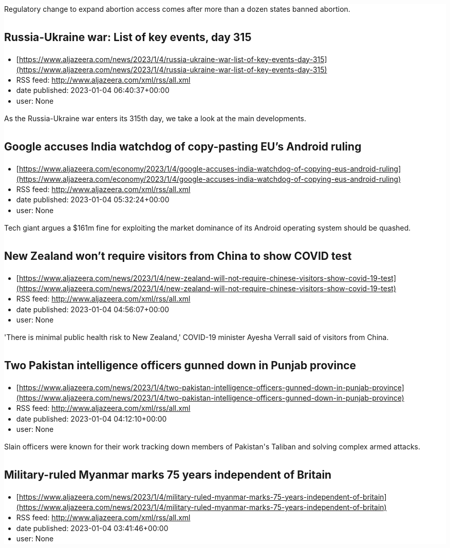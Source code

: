 Regulatory change to expand abortion access comes after more than a dozen states banned abortion.

## Russia-Ukraine war: List of key events, day 315
 - [https://www.aljazeera.com/news/2023/1/4/russia-ukraine-war-list-of-key-events-day-315](https://www.aljazeera.com/news/2023/1/4/russia-ukraine-war-list-of-key-events-day-315)
 - RSS feed: http://www.aljazeera.com/xml/rss/all.xml
 - date published: 2023-01-04 06:40:37+00:00
 - user: None

As the Russia-Ukraine war enters its 315th day, we take a look at the main developments.

## Google accuses India watchdog of copy-pasting EU’s Android ruling
 - [https://www.aljazeera.com/economy/2023/1/4/google-accuses-india-watchdog-of-copying-eus-android-ruling](https://www.aljazeera.com/economy/2023/1/4/google-accuses-india-watchdog-of-copying-eus-android-ruling)
 - RSS feed: http://www.aljazeera.com/xml/rss/all.xml
 - date published: 2023-01-04 05:32:24+00:00
 - user: None

Tech giant argues a $161m fine for exploiting the market dominance of its Android operating system should be quashed.

## New Zealand won’t require visitors from China to show COVID test
 - [https://www.aljazeera.com/news/2023/1/4/new-zealand-will-not-require-chinese-visitors-show-covid-19-test](https://www.aljazeera.com/news/2023/1/4/new-zealand-will-not-require-chinese-visitors-show-covid-19-test)
 - RSS feed: http://www.aljazeera.com/xml/rss/all.xml
 - date published: 2023-01-04 04:56:07+00:00
 - user: None

&#039;There is minimal public health risk to New Zealand,&#039; COVID-19 minister Ayesha Verrall said of visitors from China.

## Two Pakistan intelligence officers gunned down in Punjab province
 - [https://www.aljazeera.com/news/2023/1/4/two-pakistan-intelligence-officers-gunned-down-in-punjab-province](https://www.aljazeera.com/news/2023/1/4/two-pakistan-intelligence-officers-gunned-down-in-punjab-province)
 - RSS feed: http://www.aljazeera.com/xml/rss/all.xml
 - date published: 2023-01-04 04:12:10+00:00
 - user: None

Slain officers were known for their work tracking down members of Pakistan&#039;s Taliban and solving complex armed attacks.

## Military-ruled Myanmar marks 75 years independent of Britain
 - [https://www.aljazeera.com/news/2023/1/4/military-ruled-myanmar-marks-75-years-independent-of-britain](https://www.aljazeera.com/news/2023/1/4/military-ruled-myanmar-marks-75-years-independent-of-britain)
 - RSS feed: http://www.aljazeera.com/xml/rss/all.xml
 - date published: 2023-01-04 03:41:46+00:00
 - user: None
